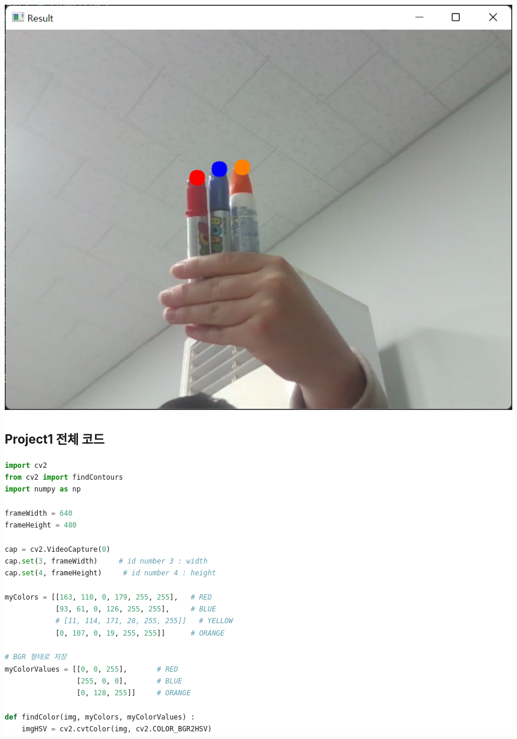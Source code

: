 <img src="../img/img6/myColorValues.png">

<br>

## Project1 전체 코드
```python
import cv2
from cv2 import findContours
import numpy as np

frameWidth = 640
frameHeight = 480

cap = cv2.VideoCapture(0)
cap.set(3, frameWidth)     # id number 3 : width
cap.set(4, frameHeight)     # id number 4 : height

myColors = [[163, 110, 0, 179, 255, 255],   # RED
            [93, 61, 0, 126, 255, 255],     # BLUE
            # [11, 114, 171, 28, 255, 255]]   # YELLOW
            [0, 107, 0, 19, 255, 255]]      # ORANGE

# BGR 형태로 저장
myColorValues = [[0, 0, 255],       # RED
                 [255, 0, 0],       # BLUE
                 [0, 128, 255]]     # ORANGE

def findColor(img, myColors, myColorValues) :
    imgHSV = cv2.cvtColor(img, cv2.COLOR_BGR2HSV)
```